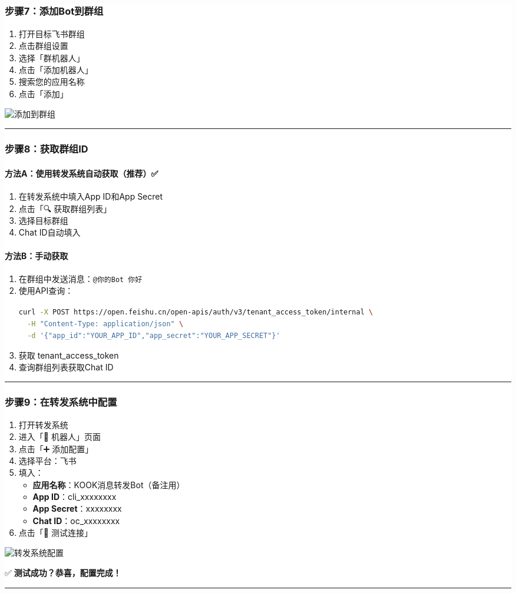 
### 步骤7：添加Bot到群组

1. 打开目标飞书群组
2. 点击群组设置
3. 选择「群机器人」
4. 点击「添加机器人」
5. 搜索您的应用名称
6. 点击「添加」

![添加到群组](../images/feishu-add-to-group.png)

---

### 步骤8：获取群组ID

#### 方法A：使用转发系统自动获取（推荐）✅

1. 在转发系统中填入App ID和App Secret
2. 点击「🔍 获取群组列表」
3. 选择目标群组
4. Chat ID自动填入

#### 方法B：手动获取

1. 在群组中发送消息：`@你的Bot 你好`
2. 使用API查询：
   ```bash
   curl -X POST https://open.feishu.cn/open-apis/auth/v3/tenant_access_token/internal \
     -H "Content-Type: application/json" \
     -d '{"app_id":"YOUR_APP_ID","app_secret":"YOUR_APP_SECRET"}'
   ```
3. 获取 tenant_access_token
4. 查询群组列表获取Chat ID

---

### 步骤9：在转发系统中配置

1. 打开转发系统
2. 进入「🤖 机器人」页面
3. 点击「➕ 添加配置」
4. 选择平台：飞书
5. 填入：
   - **应用名称**：KOOK消息转发Bot（备注用）
   - **App ID**：cli_xxxxxxxx
   - **App Secret**：xxxxxxxx
   - **Chat ID**：oc_xxxxxxxx
6. 点击「🧪 测试连接」

![转发系统配置](../images/feishu-system-config.png)

✅ **测试成功？恭喜，配置完成！**

---